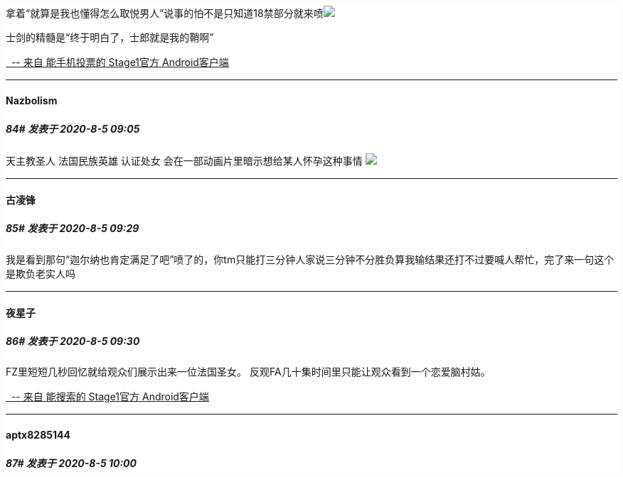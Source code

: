 


拿着“就算是我也懂得怎么取悦男人”说事的怕不是只知道18禁部分就来喷<img src="https://static.saraba1st.com/image/smiley/face2017/009.gif" referrerpolicy="no-referrer">

士剑的精髓是“终于明白了，士郎就是我的鞘啊”

[  -- 来自 能手机投票的 Stage1官方 Android客户端](https://www.coolapk.com/apk/140634)







*****

####  Nazbolism  
##### 84#       发表于 2020-8-5 09:05




天主教圣人 法国民族英雄 认证处女 会在一部动画片里暗示想给某人怀孕这种事情 <img src="https://static.saraba1st.com/image/smiley/face2017/037.png" referrerpolicy="no-referrer">







*****

####  古凌锋  
##### 85#       发表于 2020-8-5 09:29




我是看到那句“迦尔纳也肯定满足了吧”喷了的，你tm只能打三分钟人家说三分钟不分胜负算我输结果还打不过要喊人帮忙，完了来一句这个是欺负老实人吗







*****

####  夜星子  
##### 86#       发表于 2020-8-5 09:30




FZ里短短几秒回忆就给观众们展示出来一位法国圣女。
反观FA几十集时间里只能让观众看到一个恋爱脑村姑。

[  -- 来自 能搜索的 Stage1官方 Android客户端](https://www.coolapk.com/apk/140634)







*****

####  aptx8285144  
##### 87#       发表于 2020-8-5 10:00
